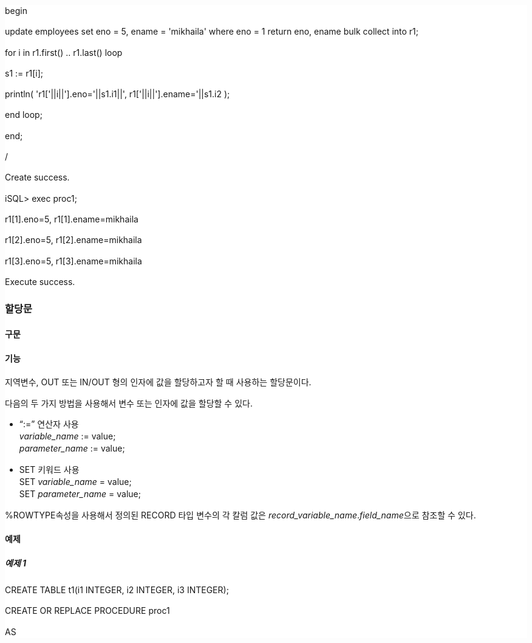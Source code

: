 begin

update employees set eno = 5, ename = 'mikhaila' where eno = 1 return eno, ename
bulk collect into r1;

for i in r1.first() .. r1.last() loop

s1 := r1[i];

println( 'r1['\|\|i\|\|'].eno='\|\|s1.i1\|\|', r1['\|\|i\|\|'].ename='\|\|s1.i2
);

end loop;

end;

/

Create success.

iSQL\> exec proc1;

r1[1].eno=5, r1[1].ename=mikhaila

r1[2].eno=5, r1[2].ename=mikhaila

r1[3].eno=5, r1[3].ename=mikhaila

Execute success.

### 할당문

#### 구문

#### 기능

지역변수, OUT 또는 IN/OUT 형의 인자에 값을 할당하고자 할 때 사용하는 할당문이다.

다음의 두 가지 방법을 사용해서 변수 또는 인자에 값을 할당할 수 있다.

-   “:=” 연산자 사용  
    *variable_name* := value;  
    *parameter_name* := value;

-   SET 키워드 사용  
    SET *variable_name* = value;  
    SET *parameter_name* = value;

%ROWTYPE속성을 사용해서 정의된 RECORD 타입 변수의 각 칼럼 값은
*record_variable_name*.*field_name*으로 참조할 수 있다.

#### 예제

##### 예제 1

CREATE TABLE t1(i1 INTEGER, i2 INTEGER, i3 INTEGER);

CREATE OR REPLACE PROCEDURE proc1

AS
